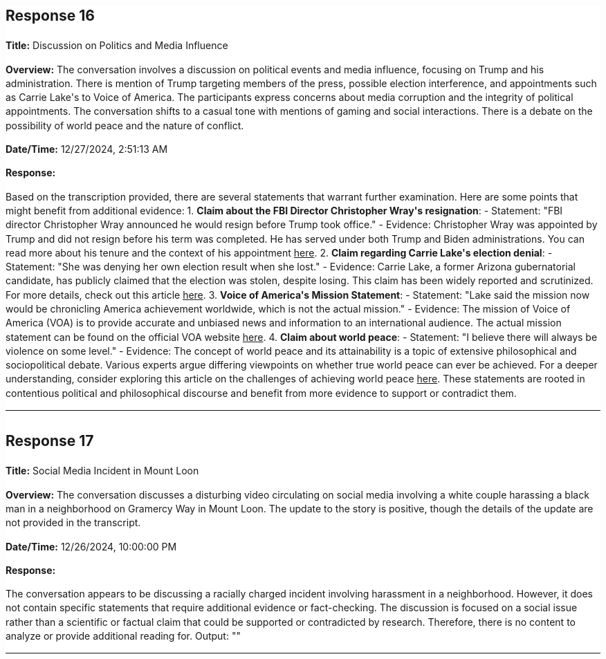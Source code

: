 
## Response 16

**Title:** Discussion on Politics and Media Influence

**Overview:** The conversation involves a discussion on political events and media influence, focusing on Trump and his administration. There is mention of Trump targeting members of the press, possible election interference, and appointments such as Carrie Lake's to Voice of America. The participants express concerns about media corruption and the integrity of political appointments. The conversation shifts to a casual tone with mentions of gaming and social interactions. There is a debate on the possibility of world peace and the nature of conflict.

**Date/Time:** 12/27/2024, 2:51:13 AM

**Response:**

Based on the transcription provided, there are several statements that warrant further examination. Here are some points that might benefit from additional evidence:  1. **Claim about the FBI Director Christopher Wray's resignation**:     - Statement: "FBI director Christopher Wray announced he would resign before Trump took office."    - Evidence: Christopher Wray was appointed by Trump and did not resign before his term was completed. He has served under both Trump and Biden administrations. You can read more about his tenure and the context of his appointment [here](https://www.npr.org/2021/01/07/954429956/fbi-director-wray-is-not-resigning).  2. **Claim regarding Carrie Lake's election denial**:     - Statement: "She was denying her own election result when she lost."    - Evidence: Carrie Lake, a former Arizona gubernatorial candidate, has publicly claimed that the election was stolen, despite losing. This claim has been widely reported and scrutinized. For more details, check out this article [here](https://www.nbcnews.com/politics/elections/carrie-lake-arizona-election-denial-rcna117689).  3. **Voice of America's Mission Statement**:     - Statement: "Lake said the mission now would be chronicling America achievement worldwide, which is not the actual mission."    - Evidence: The mission of Voice of America (VOA) is to provide accurate and unbiased news and information to an international audience. The actual mission statement can be found on the official VOA website [here](https://www.voanews.com/a/mission-and-history/3124321.html).  4. **Claim about world peace**:     - Statement: "I believe there will always be violence on some level."    - Evidence: The concept of world peace and its attainability is a topic of extensive philosophical and sociopolitical debate. Various experts argue differing viewpoints on whether true world peace can ever be achieved. For a deeper understanding, consider exploring this article on the challenges of achieving world peace [here](https://www.brookings.edu/research/the-challenges-of-achieving-world-peace/).  These statements are rooted in contentious political and philosophical discourse and benefit from more evidence to support or contradict them.

---

## Response 17

**Title:** Social Media Incident in Mount Loon

**Overview:** The conversation discusses a disturbing video circulating on social media involving a white couple harassing a black man in a neighborhood on Gramercy Way in Mount Loon. The update to the story is positive, though the details of the update are not provided in the transcript.

**Date/Time:** 12/26/2024, 10:00:00 PM

**Response:**

The conversation appears to be discussing a racially charged incident involving harassment in a neighborhood. However, it does not contain specific statements that require additional evidence or fact-checking. The discussion is focused on a social issue rather than a scientific or factual claim that could be supported or contradicted by research. Therefore, there is no content to analyze or provide additional reading for.   Output: ""

---